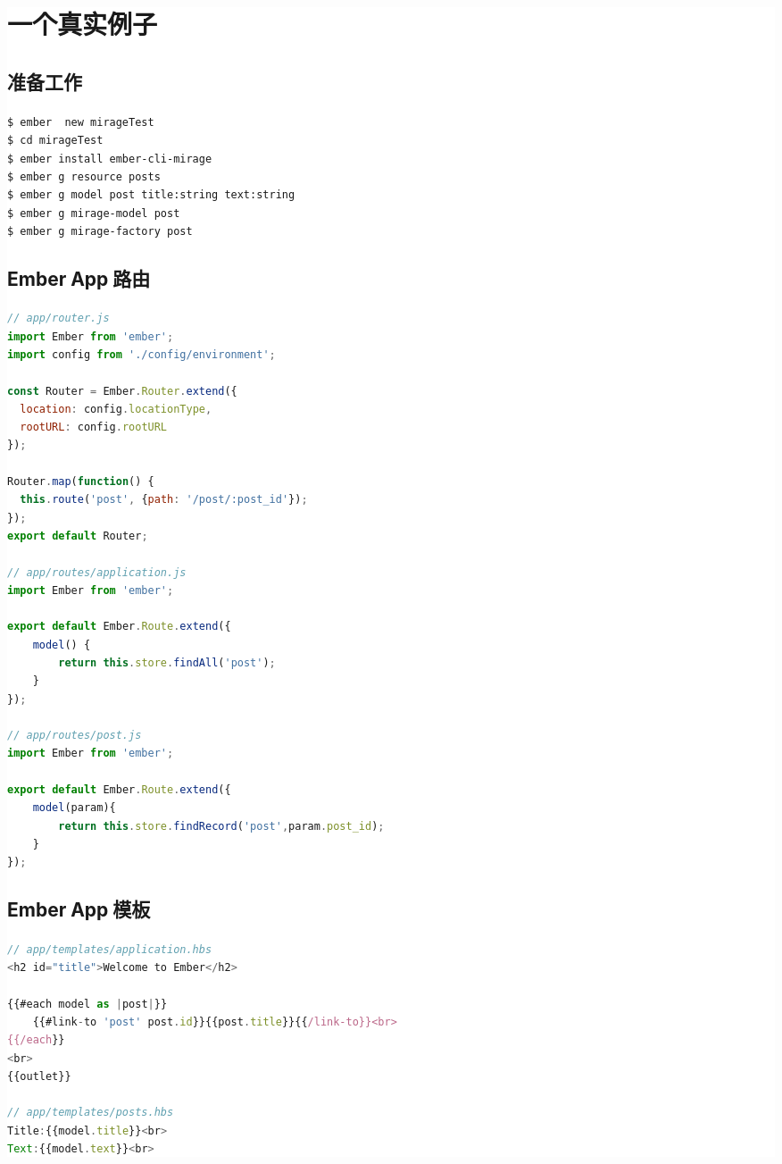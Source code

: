 # 一个真实例子
## 准备工作
``` shell
$ ember  new mirageTest
$ cd mirageTest
$ ember install ember-cli-mirage
$ ember g resource posts 
$ ember g model post title:string text:string
$ ember g mirage-model post
$ ember g mirage-factory post
```
## Ember App 路由 
``` js
// app/router.js
import Ember from 'ember';
import config from './config/environment';

const Router = Ember.Router.extend({
  location: config.locationType,
  rootURL: config.rootURL
});

Router.map(function() {
  this.route('post', {path: '/post/:post_id'});
});
export default Router;

// app/routes/application.js
import Ember from 'ember';

export default Ember.Route.extend({  
    model() {
        return this.store.findAll('post');
    }
});

// app/routes/post.js
import Ember from 'ember';

export default Ember.Route.extend({  
    model(param){
        return this.store.findRecord('post',param.post_id);
    }
});

```
## Ember App 模板
``` js
// app/templates/application.hbs
<h2 id="title">Welcome to Ember</h2>

{{#each model as |post|}}
    {{#link-to 'post' post.id}}{{post.title}}{{/link-to}}<br>
{{/each}}
<br>  
{{outlet}}

// app/templates/posts.hbs
Title:{{model.title}}<br>  
Text:{{model.text}}<br>  
```